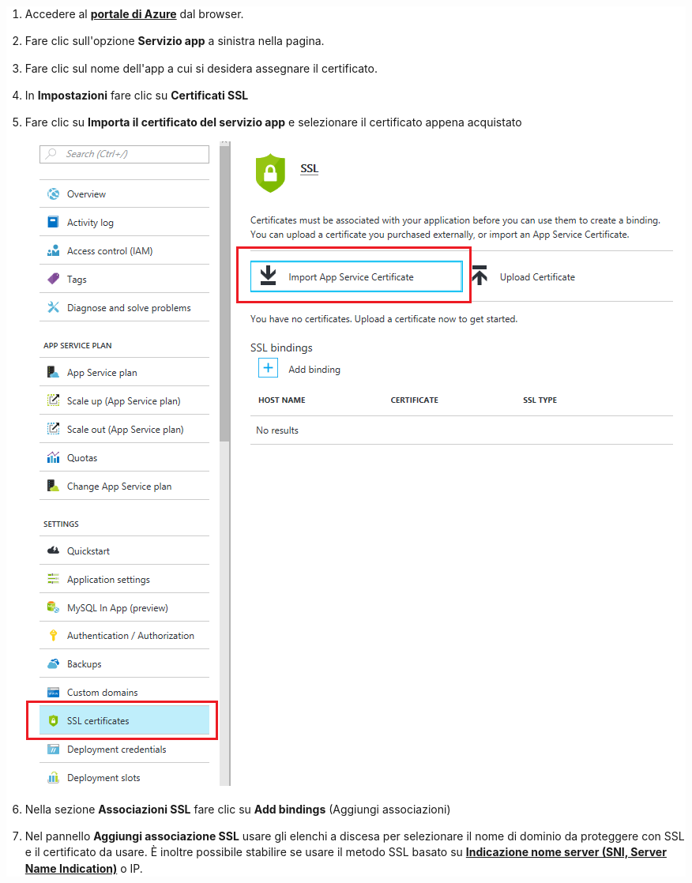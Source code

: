 1.	Accedere al **[portale di Azure](https://portal.azure.com/)** dal browser.
2.	Fare clic sull'opzione **Servizio app** a sinistra nella pagina.
3.	Fare clic sul nome dell'app a cui si desidera assegnare il certificato.
4.	In **Impostazioni** fare clic su **Certificati SSL**
5.	Fare clic su **Importa il certificato del servizio app** e selezionare il certificato appena acquistato

    ![inserimento immagine dell'importazione del certificato](./media/app-service-web-purchase-ssl-web-site/ImportCertificate.png)

6. Nella sezione **Associazioni SSL** fare clic su **Add bindings** (Aggiungi associazioni)
7. Nel pannello **Aggiungi associazione SSL** usare gli elenchi a discesa per selezionare il nome di dominio da proteggere con SSL e il certificato da usare. È inoltre possibile stabilire se usare il metodo SSL basato su **[Indicazione nome server (SNI, Server Name Indication)](http://en.wikipedia.org/wiki/Server_Name_Indication)** o IP.
